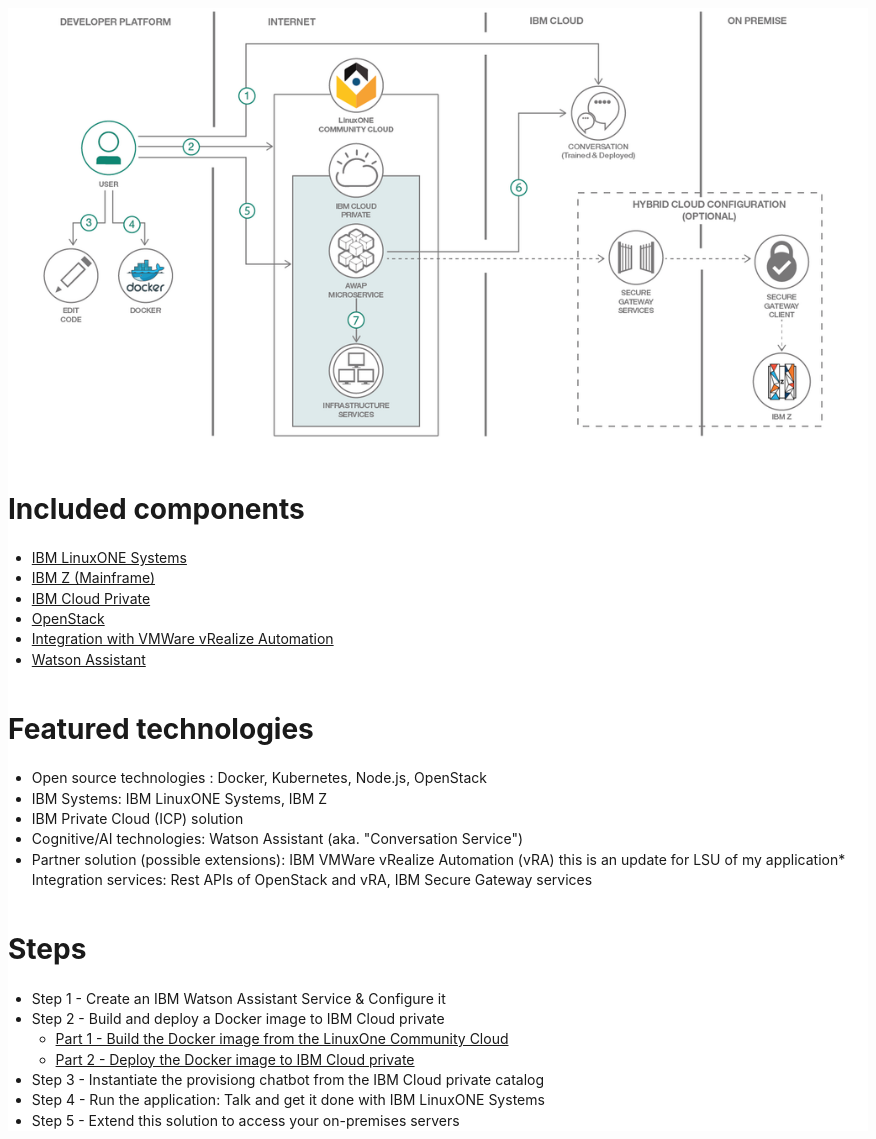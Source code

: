 ![alt text](images/SequenceDiagram.png "Sequence diagram overview")

# Included components

* [IBM LinuxONE Systems](https://www.ibm.com/it-infrastructure/linuxone)
* [IBM Z (Mainframe)](https://www.ibm.com/it-infrastructure/z)
* [IBM Cloud Private](https://www.ibm.com/cloud/private)
* [OpenStack](https://www.openstack.org/)
* [Integration with VMWare vRealize Automation](https://www.ibm.com/blogs/systems/making-hybrid-cloud-easier-vmware-ibm-systems/)
* [Watson Assistant](https://www.ibm.com/watson/ai-assistant/)

# Featured technologies

* Open source technologies : Docker, Kubernetes, Node.js, OpenStack
* IBM Systems: IBM LinuxONE Systems, IBM Z
* IBM Private Cloud (ICP) solution
* Cognitive/AI technologies: Watson Assistant (aka. "Conversation Service")
* Partner solution (possible extensions): IBM VMWare vRealize Automation (vRA)
this is an update for LSU of my application* Integration services: Rest APIs of OpenStack and vRA, IBM Secure Gateway services

# Steps



- Step 1 - Create an IBM Watson Assistant Service & Configure it
- Step 2 - Build and deploy a Docker image to IBM Cloud private
	- [Part 1 - Build the Docker image from the LinuxOne Community Cloud](#part-1---build-the-docker-image-from-the-linuxone-community-cloud)
	- [Part 2 - Deploy the Docker image to IBM Cloud private](#part-2---deploy-the-docker-image-to-ibm-cloud-private)
- Step 3 - Instantiate the provisiong chatbot from the IBM Cloud private catalog
- Step 4 - Run the application: Talk and get it done with IBM LinuxONE Systems
- Step 5 - Extend this solution to access your on-premises servers
